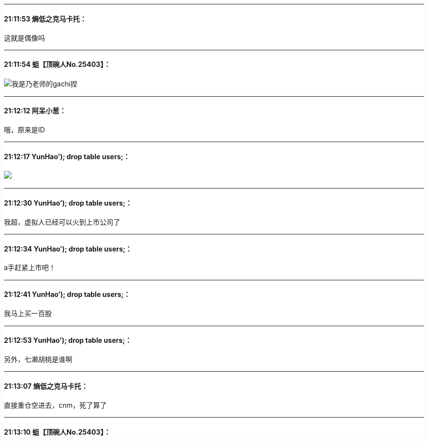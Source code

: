 *****

#### 21:11:53  熵低之克马卡托：

这就是偶像吗

*****

#### 21:11:54  蛆【顶碗人No.25403】：

![](http://gchat.qpic.cn/gchatpic_new/794594593/614391357-3212955863-BDF783270A9CA9DEDBD2A30BA0594CC9/0?term=2")我是乃老师的gachi捏

*****

#### 21:12:12  阿呆小葱：

哦，原来是ID

*****

#### 21:12:17  YunHao’); drop table users;：

![](http://gchat.qpic.cn/gchatpic_new/544923899/614391357-2767531299-D0D9634F740B5887E0813F4A999ABF44/0?term=2")

*****

#### 21:12:30  YunHao’); drop table users;：

我超，虚拟人已经可以火到上市公司了

*****

#### 21:12:34  YunHao’); drop table users;：

a手赶紧上市吧！

*****

#### 21:12:41  YunHao’); drop table users;：

我马上买一百股

*****

#### 21:12:53  YunHao’); drop table users;：

另外，七濑胡桃是谁啊

*****

#### 21:13:07  熵低之克马卡托：

直接重仓空进去，cnm，死了算了

*****

#### 21:13:10  蛆【顶碗人No.25403】：
